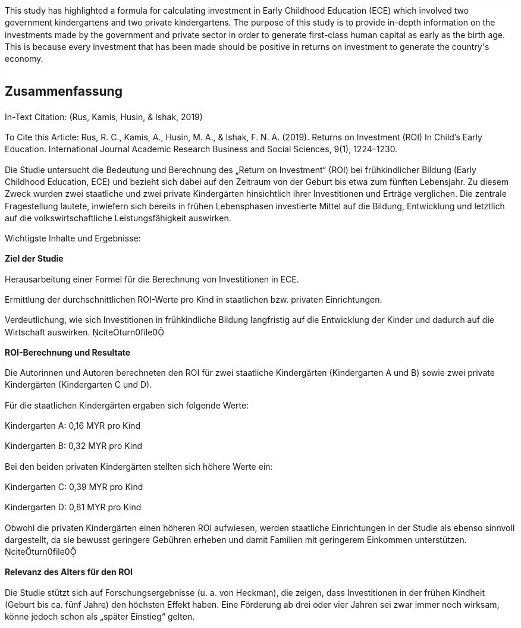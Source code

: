 This study has highlighted a formula for calculating investment in Early Childhood Education (ECE) which involved two government kindergartens and two private kindergartens. The purpose of this study is to provide in-depth information on the investments made by the government and private sector in order to generate first-class human capital as early as the birth age. This is because every investment that has been made should be positive in returns on investment to generate the country's economy.

## Zusammenfassung

In-Text Citation: (Rus, Kamis, Husin, & Ishak, 2019)

To Cite this Article: Rus, R. C., Kamis, A., Husin, M. A., & Ishak, F. N. A. (2019). Returns on Investment (ROI) In Child’s Early Education. International Journal Academic Research Business and Social Sciences, 9(1), 1224–1230.

Die Studie untersucht die Bedeutung und Berechnung des „Return on Investment“ (ROI) bei frühkindlicher Bildung (Early Childhood Education, ECE) und bezieht sich dabei auf den Zeitraum von der Geburt bis etwa zum fünften Lebensjahr. Zu diesem Zweck wurden zwei staatliche und zwei private Kindergärten hinsichtlich ihrer Investitionen und Erträge verglichen. Die zentrale Fragestellung lautete, inwiefern sich bereits in frühen Lebensphasen investierte Mittel auf die Bildung, Entwicklung und letztlich auf die volkswirtschaftliche Leistungsfähigkeit auswirken.

Wichtigste Inhalte und Ergebnisse:

**Ziel der Studie**

Herausarbeitung einer Formel für die Berechnung von Investitionen in ECE.

Ermittlung der durchschnittlichen ROI-Werte pro Kind in staatlichen bzw. privaten Einrichtungen.

Verdeutlichung, wie sich Investitionen in frühkindliche Bildung langfristig auf die Entwicklung der Kinder und dadurch auf die Wirtschaft auswirken.
citeturn0file0

**ROI-Berechnung und Resultate**

Die Autorinnen und Autoren berechneten den ROI für zwei staatliche Kindergärten (Kindergarten A und B) sowie zwei private Kindergärten (Kindergarten C und D).

Für die staatlichen Kindergärten ergaben sich folgende Werte: 

Kindergarten A: 0,16 MYR pro Kind

Kindergarten B: 0,32 MYR pro Kind

Bei den beiden privaten Kindergärten stellten sich höhere Werte ein: 

Kindergarten C: 0,39 MYR pro Kind

Kindergarten D: 0,81 MYR pro Kind

Obwohl die privaten Kindergärten einen höheren ROI aufwiesen, werden staatliche Einrichtungen in der Studie als ebenso sinnvoll dargestellt, da sie bewusst geringere Gebühren erheben und damit Familien mit geringerem Einkommen unterstützen.
citeturn0file0

**Relevanz des Alters für den ROI**

Die Studie stützt sich auf Forschungsergebnisse (u. a. von Heckman), die zeigen, dass Investitionen in der frühen Kindheit (Geburt bis ca. fünf Jahre) den höchsten Effekt haben. Eine Förderung ab drei oder vier Jahren sei zwar immer noch wirksam, könne jedoch schon als „später Einstieg“ gelten.
